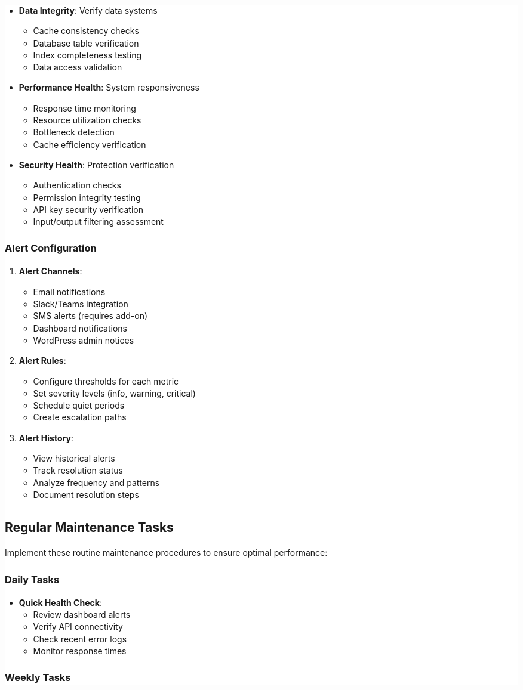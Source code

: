 - **Data Integrity**: Verify data systems
  - Cache consistency checks
  - Database table verification
  - Index completeness testing
  - Data access validation

- **Performance Health**: System responsiveness
  - Response time monitoring
  - Resource utilization checks
  - Bottleneck detection
  - Cache efficiency verification

- **Security Health**: Protection verification
  - Authentication checks
  - Permission integrity testing
  - API key security verification
  - Input/output filtering assessment

### Alert Configuration

1. **Alert Channels**:
   - Email notifications
   - Slack/Teams integration
   - SMS alerts (requires add-on)
   - Dashboard notifications
   - WordPress admin notices

2. **Alert Rules**:
   - Configure thresholds for each metric
   - Set severity levels (info, warning, critical)
   - Schedule quiet periods
   - Create escalation paths

3. **Alert History**:
   - View historical alerts
   - Track resolution status
   - Analyze frequency and patterns
   - Document resolution steps

## Regular Maintenance Tasks

Implement these routine maintenance procedures to ensure optimal performance:

### Daily Tasks

- **Quick Health Check**:
  - Review dashboard alerts
  - Verify API connectivity
  - Check recent error logs
  - Monitor response times

### Weekly Tasks

